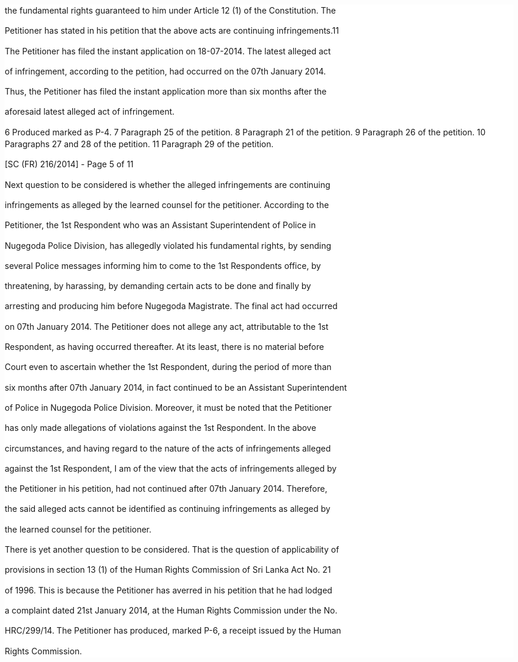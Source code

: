 the fundamental rights guaranteed to him under Article 12 (1) of the Constitution. The

Petitioner has stated in his petition that the above acts are continuing infringements.11

The Petitioner has filed the instant application on 18-07-2014. The latest alleged act

of infringement, according to the petition, had occurred on the 07th January 2014.

Thus, the Petitioner has filed the instant application more than six months after the

aforesaid latest alleged act of infringement.

6 Produced marked as P-4. 7 Paragraph 25 of the petition. 8 Paragraph 21 of the petition. 9 Paragraph 26 of the petition. 10 Paragraphs 27 and 28 of the petition. 11 Paragraph 29 of the petition.

[SC (FR) 216/2014] - Page 5 of 11

Next question to be considered is whether the alleged infringements are continuing

infringements as alleged by the learned counsel for the petitioner. According to the

Petitioner, the 1st Respondent who was an Assistant Superintendent of Police in

Nugegoda Police Division, has allegedly violated his fundamental rights, by sending

several Police messages informing him to come to the 1st Respondents office, by

threatening, by harassing, by demanding certain acts to be done and finally by

arresting and producing him before Nugegoda Magistrate. The final act had occurred

on 07th January 2014. The Petitioner does not allege any act, attributable to the 1st

Respondent, as having occurred thereafter. At its least, there is no material before

Court even to ascertain whether the 1st Respondent, during the period of more than

six months after 07th January 2014, in fact continued to be an Assistant Superintendent

of Police in Nugegoda Police Division. Moreover, it must be noted that the Petitioner

has only made allegations of violations against the 1st Respondent. In the above

circumstances, and having regard to the nature of the acts of infringements alleged

against the 1st Respondent, I am of the view that the acts of infringements alleged by

the Petitioner in his petition, had not continued after 07th January 2014. Therefore,

the said alleged acts cannot be identified as continuing infringements as alleged by

the learned counsel for the petitioner.

There is yet another question to be considered. That is the question of applicability of

provisions in section 13 (1) of the Human Rights Commission of Sri Lanka Act No. 21

of 1996. This is because the Petitioner has averred in his petition that he had lodged

a complaint dated 21st January 2014, at the Human Rights Commission under the No.

HRC/299/14. The Petitioner has produced, marked P-6, a receipt issued by the Human

Rights Commission.
